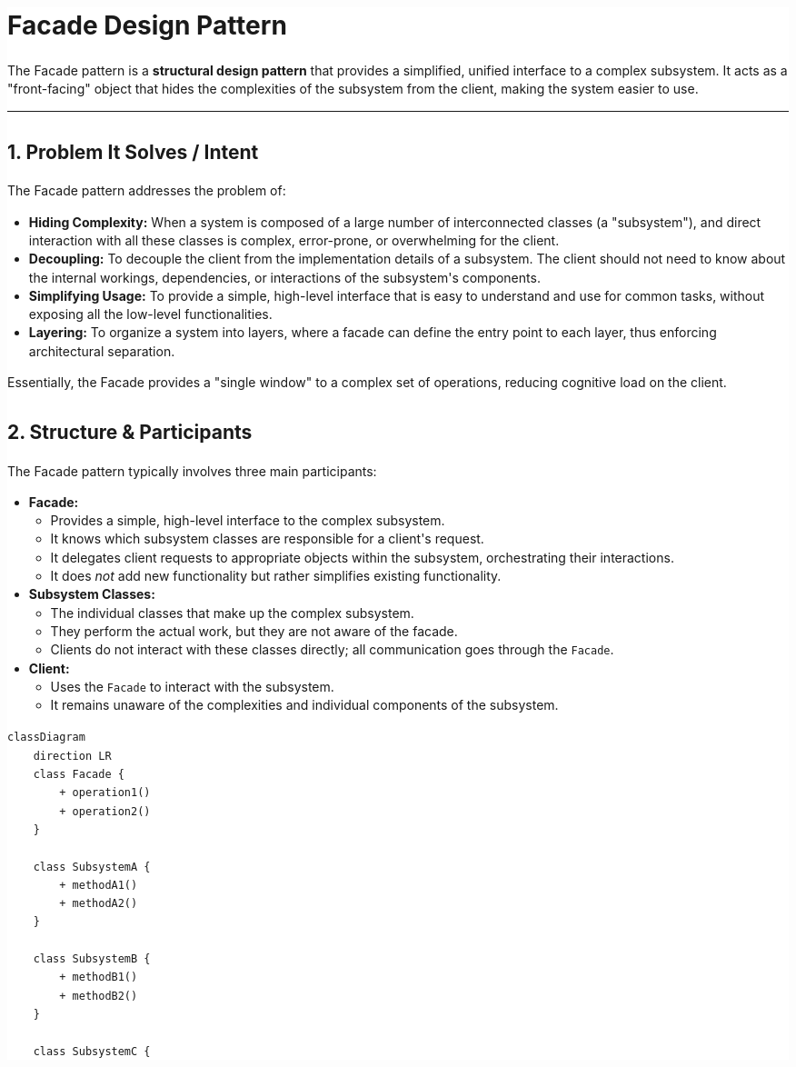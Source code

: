 # Facade Design Pattern

The Facade pattern is a **structural design pattern** that provides a simplified, unified interface to a complex subsystem. It acts as a "front-facing" object that hides the complexities of the subsystem from the client, making the system easier to use.

-----

## 1\. Problem It Solves / Intent

The Facade pattern addresses the problem of:

  * **Hiding Complexity:** When a system is composed of a large number of interconnected classes (a "subsystem"), and direct interaction with all these classes is complex, error-prone, or overwhelming for the client.
  * **Decoupling:** To decouple the client from the implementation details of a subsystem. The client should not need to know about the internal workings, dependencies, or interactions of the subsystem's components.
  * **Simplifying Usage:** To provide a simple, high-level interface that is easy to understand and use for common tasks, without exposing all the low-level functionalities.
  * **Layering:** To organize a system into layers, where a facade can define the entry point to each layer, thus enforcing architectural separation.

Essentially, the Facade provides a "single window" to a complex set of operations, reducing cognitive load on the client.

## 2\. Structure & Participants

The Facade pattern typically involves three main participants:

  * **Facade:**
      * Provides a simple, high-level interface to the complex subsystem.
      * It knows which subsystem classes are responsible for a client's request.
      * It delegates client requests to appropriate objects within the subsystem, orchestrating their interactions.
      * It does *not* add new functionality but rather simplifies existing functionality.
  * **Subsystem Classes:**
      * The individual classes that make up the complex subsystem.
      * They perform the actual work, but they are not aware of the facade.
      * Clients do not interact with these classes directly; all communication goes through the `Facade`.
  * **Client:**
      * Uses the `Facade` to interact with the subsystem.
      * It remains unaware of the complexities and individual components of the subsystem.



```mermaid
classDiagram
    direction LR
    class Facade {
        + operation1()
        + operation2()
    }

    class SubsystemA {
        + methodA1()
        + methodA2()
    }

    class SubsystemB {
        + methodB1()
        + methodB2()
    }

    class SubsystemC {
```